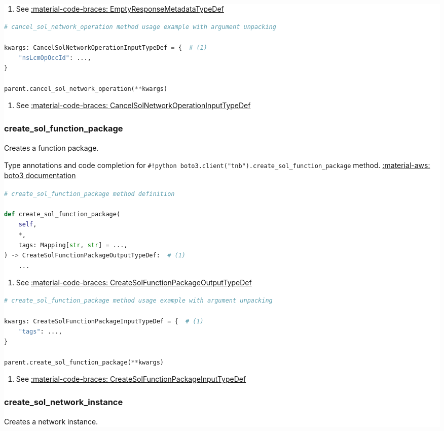 1. See [:material-code-braces: EmptyResponseMetadataTypeDef](./type_defs.md#emptyresponsemetadatatypedef)


```python
# cancel_sol_network_operation method usage example with argument unpacking

kwargs: CancelSolNetworkOperationInputTypeDef = {  # (1)
    "nsLcmOpOccId": ...,
}

parent.cancel_sol_network_operation(**kwargs)
```

1. See [:material-code-braces: CancelSolNetworkOperationInputTypeDef](./type_defs.md#cancelsolnetworkoperationinputtypedef)

### create\_sol\_function\_package

Creates a function package.

Type annotations and code completion for `#!python boto3.client("tnb").create_sol_function_package` method.
[:material-aws: boto3 documentation](https://boto3.amazonaws.com/v1/documentation/api/latest/reference/services/tnb/client/create_sol_function_package.html)

```python
# create_sol_function_package method definition

def create_sol_function_package(
    self,
    *,
    tags: Mapping[str, str] = ...,
) -> CreateSolFunctionPackageOutputTypeDef:  # (1)
    ...
```

1. See [:material-code-braces: CreateSolFunctionPackageOutputTypeDef](./type_defs.md#createsolfunctionpackageoutputtypedef)


```python
# create_sol_function_package method usage example with argument unpacking

kwargs: CreateSolFunctionPackageInputTypeDef = {  # (1)
    "tags": ...,
}

parent.create_sol_function_package(**kwargs)
```

1. See [:material-code-braces: CreateSolFunctionPackageInputTypeDef](./type_defs.md#createsolfunctionpackageinputtypedef)

### create\_sol\_network\_instance

Creates a network instance.
